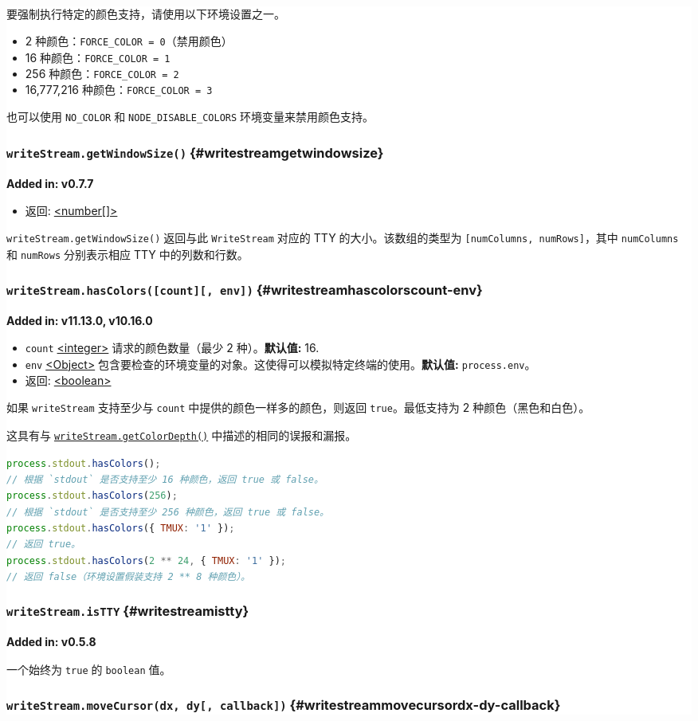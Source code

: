 要强制执行特定的颜色支持，请使用以下环境设置之一。

- 2 种颜色：`FORCE_COLOR = 0`（禁用颜色）
- 16 种颜色：`FORCE_COLOR = 1`
- 256 种颜色：`FORCE_COLOR = 2`
- 16,777,216 种颜色：`FORCE_COLOR = 3`

也可以使用 `NO_COLOR` 和 `NODE_DISABLE_COLORS` 环境变量来禁用颜色支持。


### `writeStream.getWindowSize()` {#writestreamgetwindowsize}

**Added in: v0.7.7**

- 返回: [\<number[]\>](https://developer.mozilla.org/en-US/docs/Web/JavaScript/Data_structures#Number_type)

`writeStream.getWindowSize()` 返回与此 `WriteStream` 对应的 TTY 的大小。该数组的类型为 `[numColumns, numRows]`，其中 `numColumns` 和 `numRows` 分别表示相应 TTY 中的列数和行数。

### `writeStream.hasColors([count][, env])` {#writestreamhascolorscount-env}

**Added in: v11.13.0, v10.16.0**

- `count` [\<integer\>](https://developer.mozilla.org/en-US/docs/Web/JavaScript/Data_structures#Number_type) 请求的颜色数量（最少 2 种）。**默认值:** 16.
- `env` [\<Object\>](https://developer.mozilla.org/en-US/docs/Web/JavaScript/Reference/Global_Objects/Object) 包含要检查的环境变量的对象。这使得可以模拟特定终端的使用。**默认值:** `process.env`。
- 返回: [\<boolean\>](https://developer.mozilla.org/en-US/docs/Web/JavaScript/Data_structures#Boolean_type)

如果 `writeStream` 支持至少与 `count` 中提供的颜色一样多的颜色，则返回 `true`。最低支持为 2 种颜色（黑色和白色）。

这具有与 [`writeStream.getColorDepth()`](/zh/nodejs/api/tty#writestreamgetcolordepthenv) 中描述的相同的误报和漏报。

```js [ESM]
process.stdout.hasColors();
// 根据 `stdout` 是否支持至少 16 种颜色，返回 true 或 false。
process.stdout.hasColors(256);
// 根据 `stdout` 是否支持至少 256 种颜色，返回 true 或 false。
process.stdout.hasColors({ TMUX: '1' });
// 返回 true。
process.stdout.hasColors(2 ** 24, { TMUX: '1' });
// 返回 false（环境设置假装支持 2 ** 8 种颜色）。
```
### `writeStream.isTTY` {#writestreamistty}

**Added in: v0.5.8**

一个始终为 `true` 的 `boolean` 值。

### `writeStream.moveCursor(dx, dy[, callback])` {#writestreammovecursordx-dy-callback}
